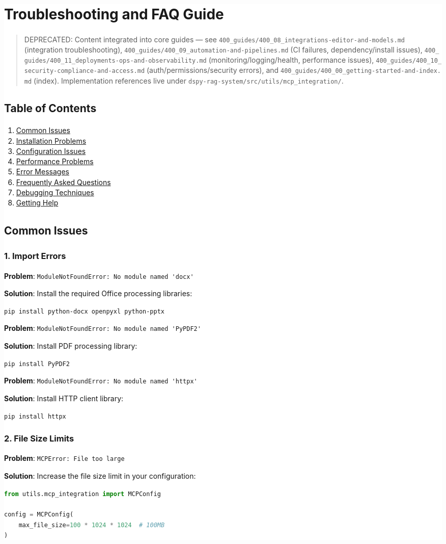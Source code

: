 # Troubleshooting and FAQ Guide

> DEPRECATED: Content integrated into core guides — see `400_guides/400_08_integrations-editor-and-models.md` (integration troubleshooting), `400_guides/400_09_automation-and-pipelines.md` (CI failures, dependency/install issues), `400_guides/400_11_deployments-ops-and-observability.md` (monitoring/logging/health, performance issues), `400_guides/400_10_security-compliance-and-access.md` (auth/permissions/security errors), and `400_guides/400_00_getting-started-and-index.md` (index). Implementation references live under `dspy-rag-system/src/utils/mcp_integration/`.

## Table of Contents

1. [Common Issues](#common-issues)
2. [Installation Problems](#installation-problems)
3. [Configuration Issues](#configuration-issues)
4. [Performance Problems](#performance-problems)
5. [Error Messages](#error-messages)
6. [Frequently Asked Questions](#frequently-asked-questions)
7. [Debugging Techniques](#debugging-techniques)
8. [Getting Help](#getting-help)

## Common Issues

### 1. Import Errors

**Problem**: `ModuleNotFoundError: No module named 'docx'`

**Solution**: Install the required Office processing libraries:
```bash
pip install python-docx openpyxl python-pptx
```

**Problem**: `ModuleNotFoundError: No module named 'PyPDF2'`

**Solution**: Install PDF processing library:
```bash
pip install PyPDF2
```

**Problem**: `ModuleNotFoundError: No module named 'httpx'`

**Solution**: Install HTTP client library:
```bash
pip install httpx
```

### 2. File Size Limits

**Problem**: `MCPError: File too large`

**Solution**: Increase the file size limit in your configuration:
```python
from utils.mcp_integration import MCPConfig

config = MCPConfig(
    max_file_size=100 * 1024 * 1024  # 100MB
)
```
